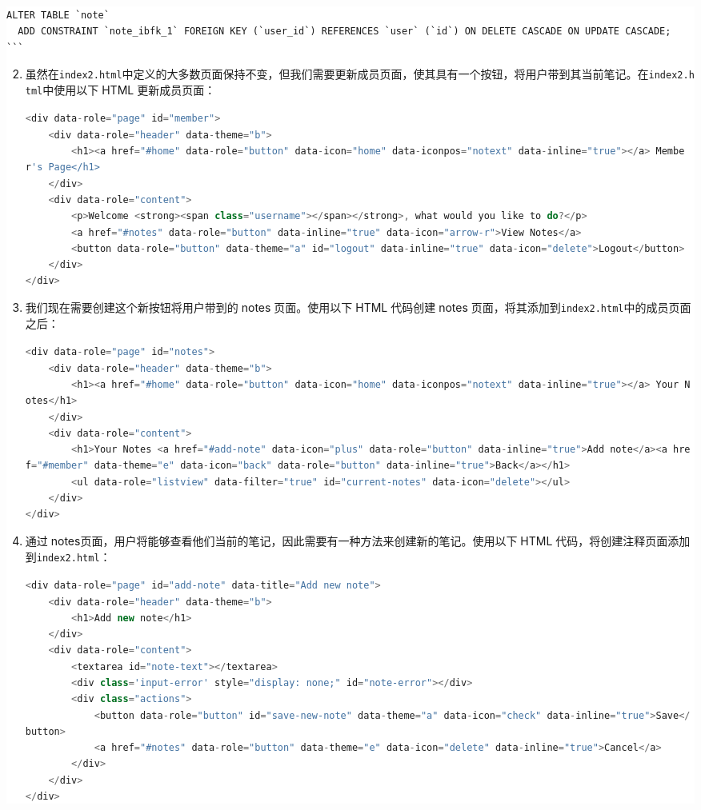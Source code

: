     ALTER TABLE `note`
      ADD CONSTRAINT `note_ibfk_1` FOREIGN KEY (`user_id`) REFERENCES `user` (`id`) ON DELETE CASCADE ON UPDATE CASCADE;
    ```

2.  虽然在`index2.html`中定义的大多数页面保持不变，但我们需要更新成员页面，使其具有一个按钮，将用户带到其当前笔记。在`index2.html`中使用以下 HTML 更新成员页面：

    ```js
    <div data-role="page" id="member">
        <div data-role="header" data-theme="b">
            <h1><a href="#home" data-role="button" data-icon="home" data-iconpos="notext" data-inline="true"></a> Member's Page</h1>
        </div>
        <div data-role="content">
            <p>Welcome <strong><span class="username"></span></strong>, what would you like to do?</p>
            <a href="#notes" data-role="button" data-inline="true" data-icon="arrow-r">View Notes</a>
            <button data-role="button" data-theme="a" id="logout" data-inline="true" data-icon="delete">Logout</button>
        </div>
    </div>
    ```

3.  我们现在需要创建这个新按钮将用户带到的 notes 页面。使用以下 HTML 代码创建 notes 页面，将其添加到`index2.html`中的成员页面之后：

    ```js
    <div data-role="page" id="notes">
        <div data-role="header" data-theme="b">
            <h1><a href="#home" data-role="button" data-icon="home" data-iconpos="notext" data-inline="true"></a> Your Notes</h1>
        </div>
        <div data-role="content">
            <h1>Your Notes <a href="#add-note" data-icon="plus" data-role="button" data-inline="true">Add note</a><a href="#member" data-theme="e" data-icon="back" data-role="button" data-inline="true">Back</a></h1>
            <ul data-role="listview" data-filter="true" id="current-notes" data-icon="delete"></ul>
        </div>
    </div>
    ```

4.  通过 notes页面，用户将能够查看他们当前的笔记，因此需要有一种方法来创建新的笔记。使用以下 HTML 代码，将创建注释页面添加到`index2.html`：

    ```js
    <div data-role="page" id="add-note" data-title="Add new note">
        <div data-role="header" data-theme="b">
            <h1>Add new note</h1>
        </div>
        <div data-role="content">
            <textarea id="note-text"></textarea>
            <div class='input-error' style="display: none;" id="note-error"></div>
            <div class="actions">
                <button data-role="button" id="save-new-note" data-theme="a" data-icon="check" data-inline="true">Save</button>
                <a href="#notes" data-role="button" data-theme="e" data-icon="delete" data-inline="true">Cancel</a>
            </div>
        </div>
    </div>
    ```
